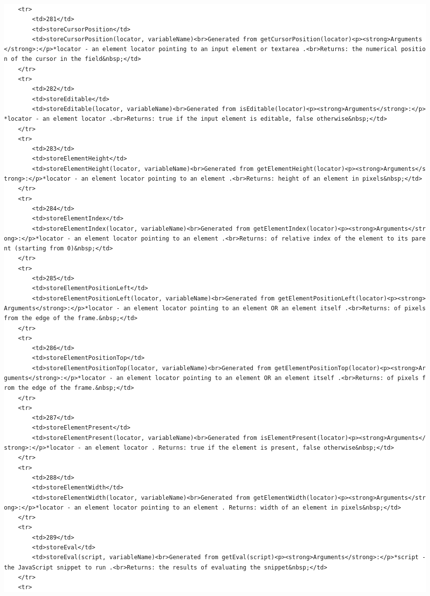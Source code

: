         <tr>
            <td>281</td>
            <td>storeCursorPosition</td>
            <td>storeCursorPosition(locator, variableName)<br>Generated from getCursorPosition(locator)<p><strong>Arguments</strong>:</p>*locator - an element locator pointing to an input element or textarea .<br>Returns: the numerical position of the cursor in the field&nbsp;</td>
        </tr>
        <tr>
            <td>282</td>
            <td>storeEditable</td>
            <td>storeEditable(locator, variableName)<br>Generated from isEditable(locator)<p><strong>Arguments</strong>:</p>*locator - an element locator .<br>Returns: true if the input element is editable, false otherwise&nbsp;</td>
        </tr>
        <tr>
            <td>283</td>
            <td>storeElementHeight</td>
            <td>storeElementHeight(locator, variableName)<br>Generated from getElementHeight(locator)<p><strong>Arguments</strong>:</p>*locator - an element locator pointing to an element .<br>Returns: height of an element in pixels&nbsp;</td>
        </tr>
        <tr>
            <td>284</td>
            <td>storeElementIndex</td>
            <td>storeElementIndex(locator, variableName)<br>Generated from getElementIndex(locator)<p><strong>Arguments</strong>:</p>*locator - an element locator pointing to an element .<br>Returns: of relative index of the element to its parent (starting from 0)&nbsp;</td>
        </tr>
        <tr>
            <td>285</td>
            <td>storeElementPositionLeft</td>
            <td>storeElementPositionLeft(locator, variableName)<br>Generated from getElementPositionLeft(locator)<p><strong>Arguments</strong>:</p>*locator - an element locator pointing to an element OR an element itself .<br>Returns: of pixels from the edge of the frame.&nbsp;</td>
        </tr>
        <tr>
            <td>286</td>
            <td>storeElementPositionTop</td>
            <td>storeElementPositionTop(locator, variableName)<br>Generated from getElementPositionTop(locator)<p><strong>Arguments</strong>:</p>*locator - an element locator pointing to an element OR an element itself .<br>Returns: of pixels from the edge of the frame.&nbsp;</td>
        </tr>
        <tr>
            <td>287</td>
            <td>storeElementPresent</td>
            <td>storeElementPresent(locator, variableName)<br>Generated from isElementPresent(locator)<p><strong>Arguments</strong>:</p>*locator - an element locator . Returns: true if the element is present, false otherwise&nbsp;</td>
        </tr>
        <tr>
            <td>288</td>
            <td>storeElementWidth</td>
            <td>storeElementWidth(locator, variableName)<br>Generated from getElementWidth(locator)<p><strong>Arguments</strong>:</p>*locator - an element locator pointing to an element . Returns: width of an element in pixels&nbsp;</td>
        </tr>
        <tr>
            <td>289</td>
            <td>storeEval</td>
            <td>storeEval(script, variableName)<br>Generated from getEval(script)<p><strong>Arguments</strong>:</p>*script - the JavaScript snippet to run .<br>Returns: the results of evaluating the snippet&nbsp;</td>
        </tr>
        <tr>